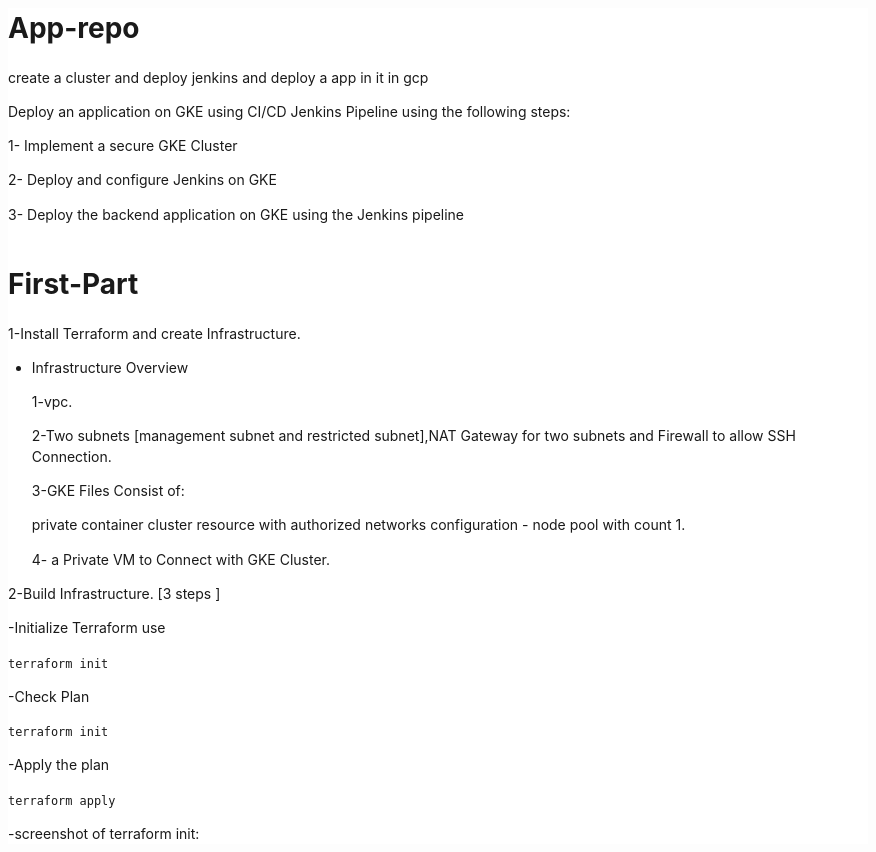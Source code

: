 # App-repo


create a cluster and deploy jenkins and deploy a app in it in gcp

Deploy an application on GKE using CI/CD Jenkins Pipeline using the following steps:

1- Implement a secure GKE Cluster

2- Deploy and configure Jenkins on GKE

3- Deploy the backend application on GKE using the Jenkins pipeline

# First-Part

1-Install Terraform and create Infrastructure.

   -  Infrastructure Overview
    
      1-vpc.

      2-Two subnets [management subnet and restricted subnet],NAT Gateway for two subnets and Firewall to allow SSH Connection.

      3-GKE Files Consist of:

        private container cluster resource with authorized networks configuration - node pool with count 1.

      4- a Private VM to Connect with GKE Cluster.
    
    
2-Build Infrastructure. [3 steps ]

 -Initialize Terraform use
  
    terraform init
         
 -Check Plan
 
    terraform init
    
 -Apply the plan
 
    terraform apply
    
 -screenshot of terraform init:
  